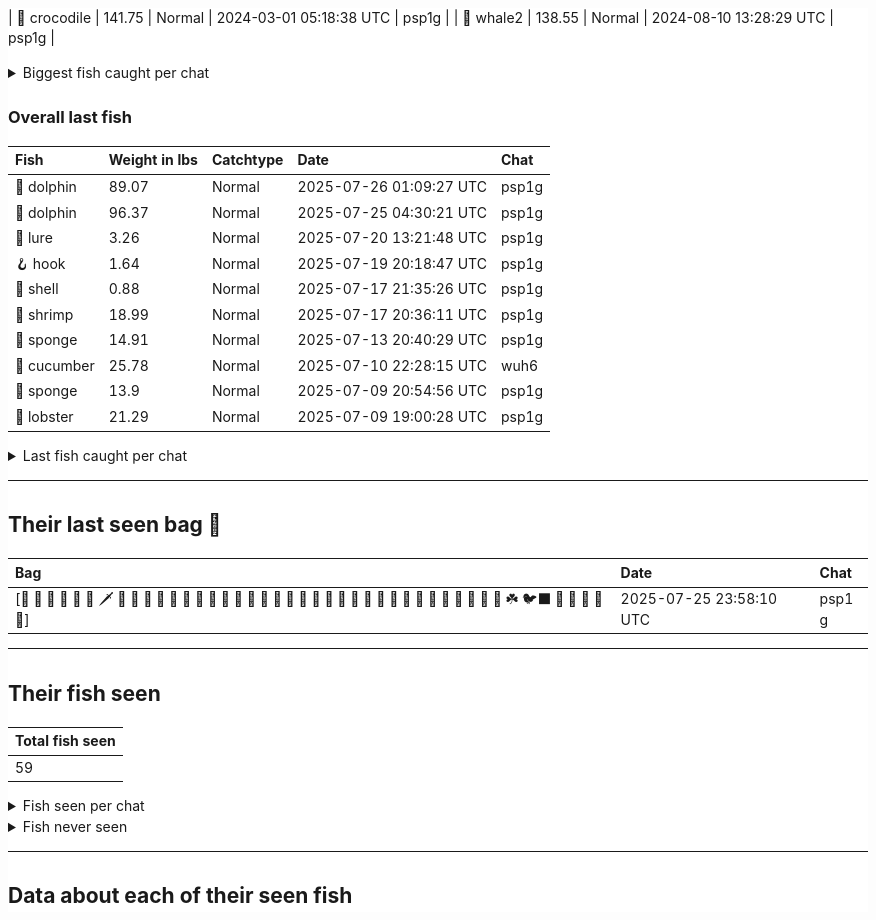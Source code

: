 | 🐊 crocodile | 141.75        | Normal    | 2024-03-01 05:18:38 UTC | psp1g |
| 🐋 whale2    | 138.55        | Normal    | 2024-08-10 13:28:29 UTC | psp1g |

<details><summary>Biggest fish caught per chat</summary></details>

### Overall last fish
| Fish        | Weight in lbs | Catchtype | Date                    | Chat  |
|:------------|:--------------|:----------|:------------------------|:------|
| 🐬 dolphin  | 89.07         | Normal    | 2025-07-26 01:09:27 UTC | psp1g |
| 🐬 dolphin  | 96.37         | Normal    | 2025-07-25 04:30:21 UTC | psp1g |
| 🎏 lure     | 3.26          | Normal    | 2025-07-20 13:21:48 UTC | psp1g |
| 🪝 hook     | 1.64          | Normal    | 2025-07-19 20:18:47 UTC | psp1g |
| 🐚 shell    | 0.88          | Normal    | 2025-07-17 21:35:26 UTC | psp1g |
| 🦐 shrimp   | 18.99         | Normal    | 2025-07-17 20:36:11 UTC | psp1g |
| 🧽 sponge   | 14.91         | Normal    | 2025-07-13 20:40:29 UTC | psp1g |
| 🥒 cucumber | 25.78         | Normal    | 2025-07-10 22:28:15 UTC | wuh6  |
| 🧽 sponge   | 13.9          | Normal    | 2025-07-09 20:54:56 UTC | psp1g |
| 🦞 lobster  | 21.29         | Normal    | 2025-07-09 19:00:28 UTC | psp1g |

<details><summary>Last fish caught per chat</summary></details>

---------------

## Their last seen bag 🎒
| Bag                                                                                                                                 | Date                    | Chat  |
|:------------------------------------------------------------------------------------------------------------------------------------|:------------------------|:------|
| [🐊 🐊 🐢 🐢 🐢 🦕 🗡️ 🥒 🐉 🦕 📑 🦎 🐍 🦎 🦎 🐍 🐍 🐢 🐉 🐉 🐊 🦕 🧟 🐊 🐊 🦕 🦠 🦎 🐢 🎀 🐊 🦠 🐢 🐊 🦎 🐢 🐸 ☘️ 🐦‍⬛ 🌿 🦎 🌷 🥒 🎏] | 2025-07-25 23:58:10 UTC | psp1g |

---------------

## Their fish seen
| Total fish seen |
|:----------------|
| 59              |

<details><summary>Fish seen per chat</summary></details>

<details><summary>Fish never seen</summary></details>

---------------

## Data about each of their seen fish
